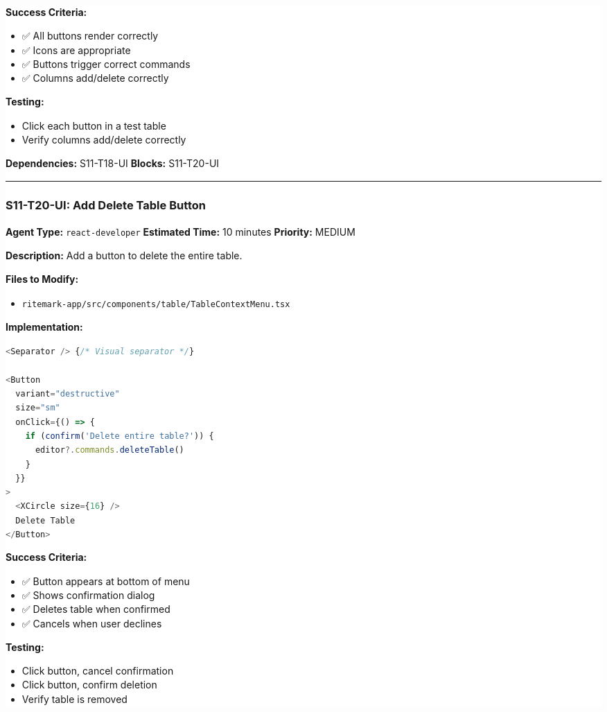 **Success Criteria:**
- ✅ All buttons render correctly
- ✅ Icons are appropriate
- ✅ Buttons trigger correct commands
- ✅ Columns add/delete correctly

**Testing:**
- Click each button in a test table
- Verify columns add/delete correctly

**Dependencies:** S11-T18-UI
**Blocks:** S11-T20-UI

---

### S11-T20-UI: Add Delete Table Button
**Agent Type:** `react-developer`
**Estimated Time:** 10 minutes
**Priority:** MEDIUM

**Description:**
Add a button to delete the entire table.

**Files to Modify:**
- `ritemark-app/src/components/table/TableContextMenu.tsx`

**Implementation:**
```typescript
<Separator /> {/* Visual separator */}

<Button
  variant="destructive"
  size="sm"
  onClick={() => {
    if (confirm('Delete entire table?')) {
      editor?.commands.deleteTable()
    }
  }}
>
  <XCircle size={16} />
  Delete Table
</Button>
```

**Success Criteria:**
- ✅ Button appears at bottom of menu
- ✅ Shows confirmation dialog
- ✅ Deletes table when confirmed
- ✅ Cancels when user declines

**Testing:**
- Click button, cancel confirmation
- Click button, confirm deletion
- Verify table is removed
